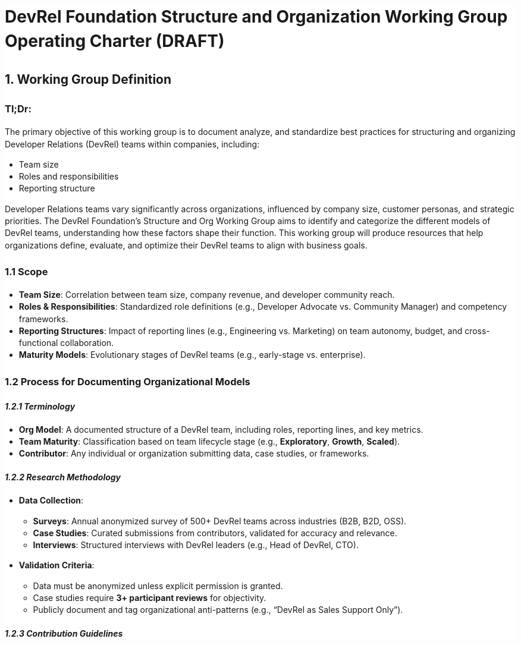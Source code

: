 # DevRel Foundation Structure and Organization Working Group Operating Charter (DRAFT)

## 1. Working Group Definition

### Tl;Dr:
The primary objective of this working group is to document analyze, and standardize best practices for structuring and organizing Developer Relations (DevRel) teams within companies, including:

- Team size
- Roles and responsibilities
- Reporting structure

Developer Relations teams vary significantly across organizations, influenced by company size, customer personas, and strategic priorities. The DevRel Foundation’s Structure and Org Working Group aims to identify and categorize the different models of DevRel teams, understanding how these factors shape their function. This working group will produce resources that help organizations define, evaluate, and optimize their DevRel teams to align with business goals.

### **1.1 Scope**

-   **Team Size**: Correlation between team size, company revenue, and developer community reach.
-   **Roles & Responsibilities**: Standardized role definitions (e.g., Developer Advocate vs. Community Manager) and competency frameworks.
-   **Reporting Structures**: Impact of reporting lines (e.g., Engineering vs. Marketing) on team autonomy, budget, and cross-functional collaboration.
-   **Maturity Models**: Evolutionary stages of DevRel teams (e.g., early-stage vs. enterprise).

### **1.2 Process for Documenting Organizational Models**

#### *1.2.1 Terminology*
-   **Org Model**: A documented structure of a DevRel team, including roles, reporting lines, and key metrics.
-   **Team Maturity**: Classification based on team lifecycle stage (e.g., **Exploratory**, **Growth**, **Scaled**).
-   **Contributor**: Any individual or organization submitting data, case studies, or frameworks.

#### *1.2.2 Research Methodology*

-   **Data Collection**:
    -   **Surveys**: Annual anonymized survey of 500+ DevRel teams across industries (B2B, B2D, OSS).
    -   **Case Studies**: Curated submissions from contributors, validated for accuracy and relevance.
    -   **Interviews**: Structured interviews with DevRel leaders (e.g., Head of DevRel, CTO).

-   **Validation Criteria**:
    -   Data must be anonymized unless explicit permission is granted.
    -   Case studies require **3+ participant reviews** for objectivity.
    -   Publicly document and tag organizational anti-patterns (e.g., “DevRel as Sales Support Only”).

#### *1.2.3 Contribution Guidelines*
